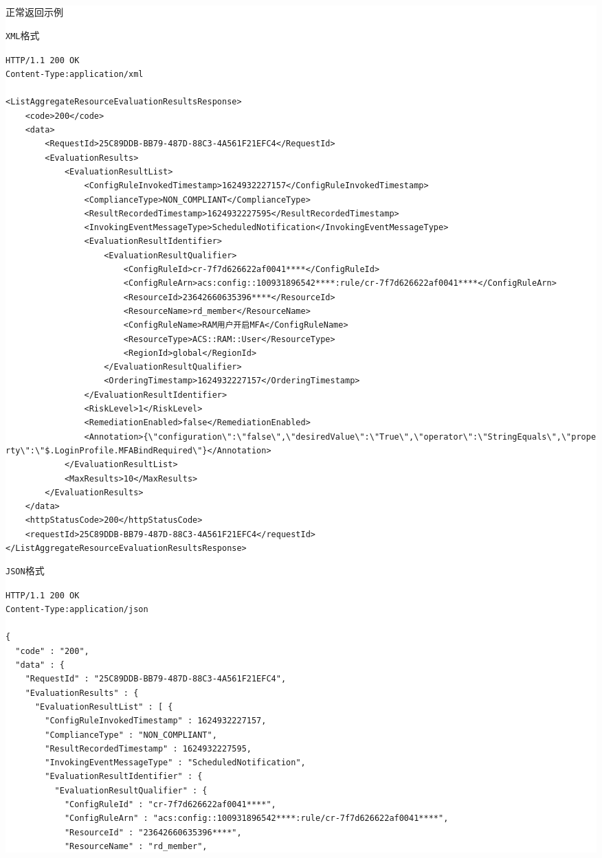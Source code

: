 正常返回示例

`XML`格式

```
HTTP/1.1 200 OK
Content-Type:application/xml

<ListAggregateResourceEvaluationResultsResponse>
	<code>200</code>
	<data>
		<RequestId>25C89DDB-BB79-487D-88C3-4A561F21EFC4</RequestId>
		<EvaluationResults>
			<EvaluationResultList>
				<ConfigRuleInvokedTimestamp>1624932227157</ConfigRuleInvokedTimestamp>
				<ComplianceType>NON_COMPLIANT</ComplianceType>
				<ResultRecordedTimestamp>1624932227595</ResultRecordedTimestamp>
				<InvokingEventMessageType>ScheduledNotification</InvokingEventMessageType>
				<EvaluationResultIdentifier>
					<EvaluationResultQualifier>
						<ConfigRuleId>cr-7f7d626622af0041****</ConfigRuleId>
						<ConfigRuleArn>acs:config::100931896542****:rule/cr-7f7d626622af0041****</ConfigRuleArn>
						<ResourceId>23642660635396****</ResourceId>
						<ResourceName>rd_member</ResourceName>
						<ConfigRuleName>RAM用户开启MFA</ConfigRuleName>
						<ResourceType>ACS::RAM::User</ResourceType>
						<RegionId>global</RegionId>
					</EvaluationResultQualifier>
					<OrderingTimestamp>1624932227157</OrderingTimestamp>
				</EvaluationResultIdentifier>
				<RiskLevel>1</RiskLevel>
				<RemediationEnabled>false</RemediationEnabled>
				<Annotation>{\"configuration\":\"false\",\"desiredValue\":\"True\",\"operator\":\"StringEquals\",\"property\":\"$.LoginProfile.MFABindRequired\"}</Annotation>
			</EvaluationResultList>
			<MaxResults>10</MaxResults>
		</EvaluationResults>
	</data>
	<httpStatusCode>200</httpStatusCode>
	<requestId>25C89DDB-BB79-487D-88C3-4A561F21EFC4</requestId>
</ListAggregateResourceEvaluationResultsResponse>
```

`JSON`格式

```
HTTP/1.1 200 OK
Content-Type:application/json

{
  "code" : "200",
  "data" : {
    "RequestId" : "25C89DDB-BB79-487D-88C3-4A561F21EFC4",
    "EvaluationResults" : {
      "EvaluationResultList" : [ {
        "ConfigRuleInvokedTimestamp" : 1624932227157,
        "ComplianceType" : "NON_COMPLIANT",
        "ResultRecordedTimestamp" : 1624932227595,
        "InvokingEventMessageType" : "ScheduledNotification",
        "EvaluationResultIdentifier" : {
          "EvaluationResultQualifier" : {
            "ConfigRuleId" : "cr-7f7d626622af0041****",
            "ConfigRuleArn" : "acs:config::100931896542****:rule/cr-7f7d626622af0041****",
            "ResourceId" : "23642660635396****",
            "ResourceName" : "rd_member",
```